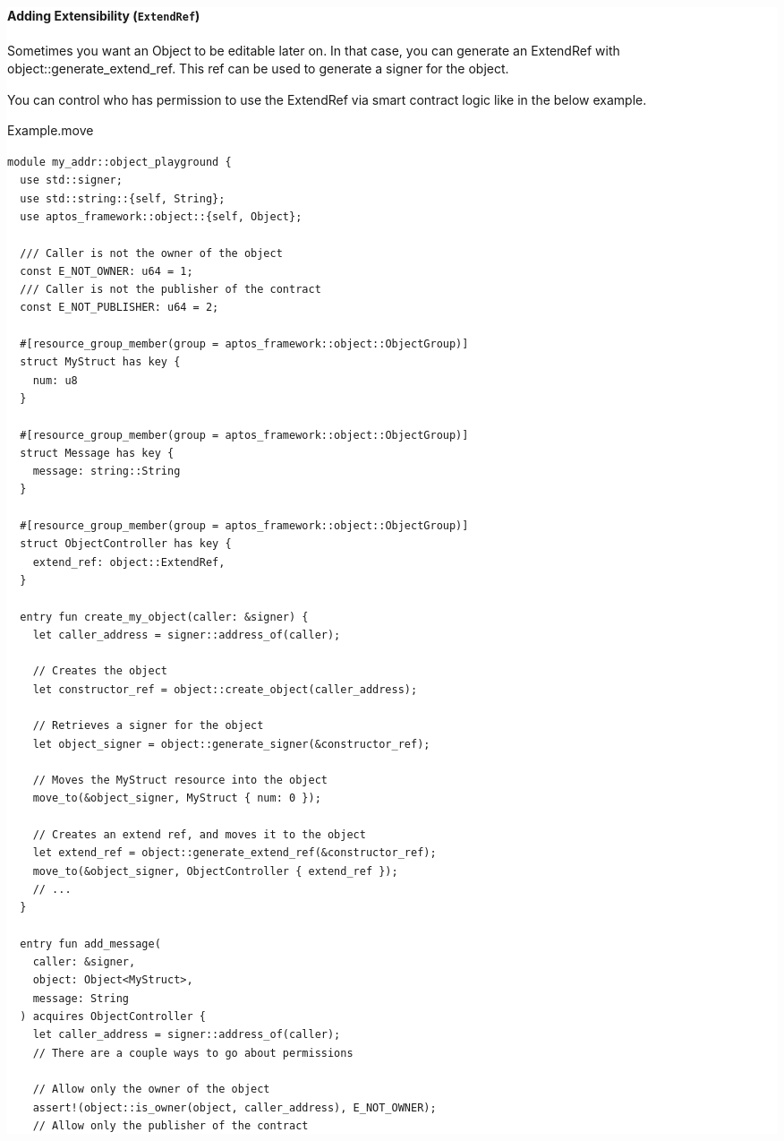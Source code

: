 #### Adding Extensibility (`ExtendRef`)

Sometimes you want an Object to be editable later on. In that case, you can generate an ExtendRef with object::generate_extend_ref. This ref can be used to generate a signer for the object.

You can control who has permission to use the ExtendRef via smart contract logic like in the below example.

Example.move

```
module my_addr::object_playground {
  use std::signer;
  use std::string::{self, String};
  use aptos_framework::object::{self, Object};

  /// Caller is not the owner of the object
  const E_NOT_OWNER: u64 = 1;
  /// Caller is not the publisher of the contract
  const E_NOT_PUBLISHER: u64 = 2;

  #[resource_group_member(group = aptos_framework::object::ObjectGroup)]
  struct MyStruct has key {
    num: u8
  }

  #[resource_group_member(group = aptos_framework::object::ObjectGroup)]
  struct Message has key {
    message: string::String
  }

  #[resource_group_member(group = aptos_framework::object::ObjectGroup)]
  struct ObjectController has key {
    extend_ref: object::ExtendRef,
  }

  entry fun create_my_object(caller: &signer) {
    let caller_address = signer::address_of(caller);

    // Creates the object
    let constructor_ref = object::create_object(caller_address);

    // Retrieves a signer for the object
    let object_signer = object::generate_signer(&constructor_ref);

    // Moves the MyStruct resource into the object
    move_to(&object_signer, MyStruct { num: 0 });

    // Creates an extend ref, and moves it to the object
    let extend_ref = object::generate_extend_ref(&constructor_ref);
    move_to(&object_signer, ObjectController { extend_ref });
    // ...
  }

  entry fun add_message(
    caller: &signer,
    object: Object<MyStruct>,
    message: String
  ) acquires ObjectController {
    let caller_address = signer::address_of(caller);
    // There are a couple ways to go about permissions

    // Allow only the owner of the object
    assert!(object::is_owner(object, caller_address), E_NOT_OWNER);
    // Allow only the publisher of the contract
```